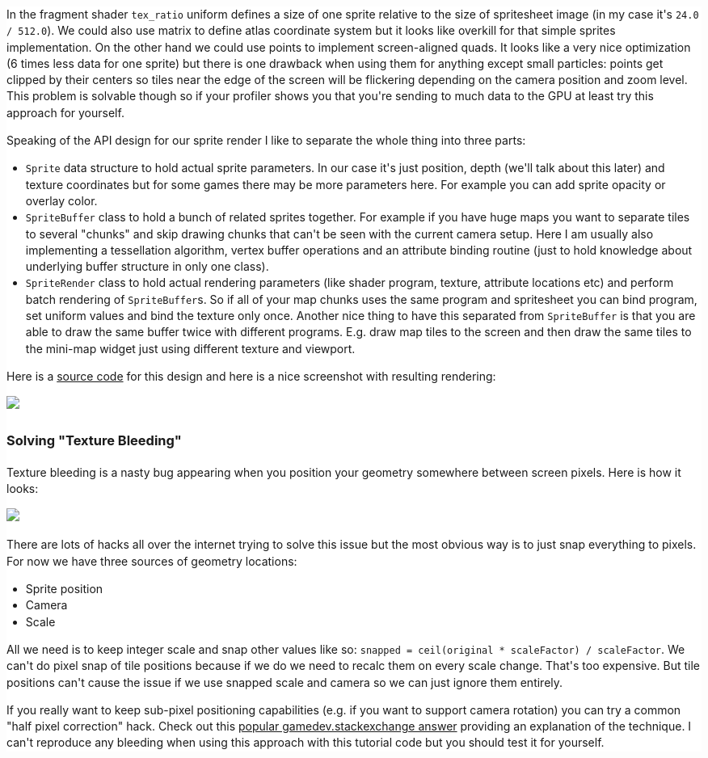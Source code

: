 In the fragment shader `tex_ratio` uniform defines a size of one sprite relative to the size of spritesheet image (in my case it's `24.0 / 512.0`). We could also use matrix to define atlas coordinate system but it looks like overkill for that simple sprites implementation. On the other hand we could use points to implement screen-aligned quads. It looks like a very nice optimization (6 times less data for one sprite) but there is one drawback when using them for anything except small particles: points get clipped by their centers so tiles near the edge of the screen will be flickering depending on the camera position and zoom level. This problem is solvable though so if your profiler shows you that you're sending to much data to the GPU at least try this approach for yourself.

Speaking of the API design for our sprite render I like to separate the whole thing into three parts:
 - `Sprite` data structure to hold actual sprite parameters. In our case it's just position, depth (we'll talk about this later) and texture coordinates but for some games there may be more parameters here. For example you can add sprite opacity or overlay color.
 - `SpriteBuffer` class to hold a bunch of related sprites together. For example if you have huge maps you want to separate tiles to several "chunks" and skip drawing chunks that can't be seen with the current camera setup. Here I am usually also implementing a tessellation algorithm, vertex buffer operations and an attribute binding routine (just to hold knowledge about underlying buffer structure in only one class).
 - `SpriteRender` class to hold actual rendering parameters (like shader program, texture, attribute locations etc) and perform batch rendering of `SpriteBuffer`s. So if all of your map chunks uses the same program and spritesheet you can bind program, set uniform values and bind the texture only once. Another nice thing to have this separated from `SpriteBuffer` is that you are able to draw the same buffer twice with different programs. E.g. draw map tiles to the screen and then draw the same tiles to the mini-map widget just using different texture and viewport.

Here is a [source code](https://github.com/vbo/node-webkit-mp-game-template/blob/e9d78eac2f8b2ed369d5f1052300d425e79de301/client/render/sprite.js) for this design and here is a nice screenshot with resulting rendering:

<img src="textured.png"/>

### Solving "Texture Bleeding"
Texture bleeding is a nasty bug appearing when you position your geometry somewhere between screen pixels. Here is how it looks:

<img src="bleeding.png"/>

There are lots of hacks all over the internet trying to solve this issue but the most obvious way is to just snap everything to pixels. For now we have three sources of geometry locations:
 - Sprite position
 - Camera
 - Scale

All we need is to keep integer scale and snap other values like so: `snapped = ceil(original * scaleFactor) / scaleFactor`. We can't do pixel snap of tile positions because if we do we need to recalc them on every scale change. That's too expensive. But tile positions can't cause the issue if we use snapped scale and camera so we can just ignore them entirely.

If you really want to keep sub-pixel positioning capabilities (e.g. if you want to support camera rotation) you can try a common "half pixel correction" hack. Check out this [popular gamedev.stackexchange answer](http://gamedev.stackexchange.com/a/49585/42029) providing an explanation of the technique. I can't reproduce any bleeding when using this approach with this tutorial code but you should test it for yourself.
